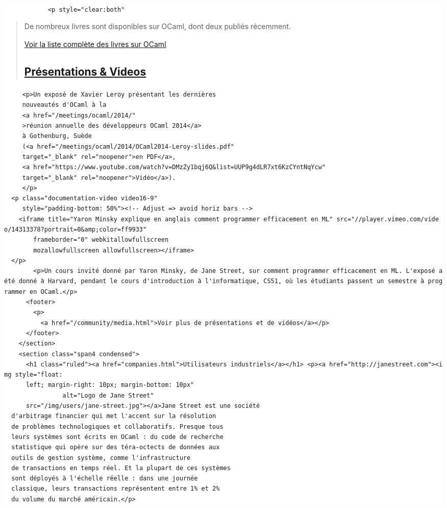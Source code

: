 				<p style="clear:both"
>De nombreux livres sont disponibles sur OCaml, dont deux publiés récemment.
		</p>
		<footer>
                  <p><a href="books.html">Voir la liste complète des livres sur OCaml</a></p>
		</footer>
        </section>
    </div>
    <div class="row">
        <section class="span4 condensed">
          <h1 class="ruled"><a href="/community/media.html">Présentations &amp; Videos</a></h1>
		  <p class="documentation-video" style="margin-bottom:0">
<iframe title="Un exposé de Xavier Leroy présentant OCaml 4.02" src="//www.slideshare.net/slideshow/embed_code/43836300" width="340" height="290" frameborder="0" marginwidth="0" marginheight="0" scrolling="no" style="border:1px solid #CCC; border-width:1px; margin-bottom:5px; max-width: 100%;" allowfullscreen> </iframe>
          </p>

         <p>Un exposé de Xavier Leroy présentant les dernières
         nouveautés d'OCaml à la 
		 <a href="/meetings/ocaml/2014/"
         >réunion annuelle des développeurs OCaml 2014</a>
         à Gothenburg, Suède
		 (<a href="/meetings/ocaml/2014/OCaml2014-Leroy-slides.pdf"
		 target="_blank" rel="noopener">en PDF</a>,
         <a href="https://www.youtube.com/watch?v=DMzZy1bqj6Q&list=UUP9g4dLR7xt6KzCYntNqYcw"
         target="_blank" rel="noopener">Vidéo</a>).
		 </p>
	  <p class="documentation-video video16-9"
	     style="padding-bottom: 50%"><!-- Adjust => avoid horiz bars -->
	    <iframe title="Yaron Minsky explique en anglais comment programmer efficacement en ML" src="//player.vimeo.com/video/14313378?portrait=0&amp;color=ff9933"
		    frameborder="0" webkitallowfullscreen
		    mozallowfullscreen allowfullscreen></iframe>
	  </p>
			<p>Un cours invité donné par Yaron Minsky, de Jane Street, sur comment programmer efficacement en ML. L'exposé a été donné à Harvard, pendant le cours d'introduction à l'informatique, CS51, où les étudiants passent un semestre à programmer en OCaml.</p>
          <footer>
            <p>
              <a href="/community/media.html">Voir plus de présentations et de vidéos</a></p>
          </footer>
        </section>
        <section class="span4 condensed">
          <h1 class="ruled"><a href="companies.html">Utilisateurs industriels</a></h1> <p><a href="http://janestreet.com"><img style="float:
          left; margin-right: 10px; margin-bottom: 10px"
					alt="Logo de Jane Street"
          src="/img/users/jane-street.jpg"></a>Jane Street est une société
	  d'arbitrage financier qui met l'accent sur la résolution
	  de problèmes technologiques et collaboratifs. Presque tous
	  leurs systèmes sont écrits en OCaml : du code de recherche
	  statistique qui opère sur des téra-octects de données aux
	  outils de gestion système, comme l'infrastructure
	  de transactions en temps réel. Et la plupart de ces systèmes
	  sont déployés à l'échelle réelle : dans une journée
	  classique, leurs transactions représentent entre 1% et 2%
	  du volume du marché américain.</p>
